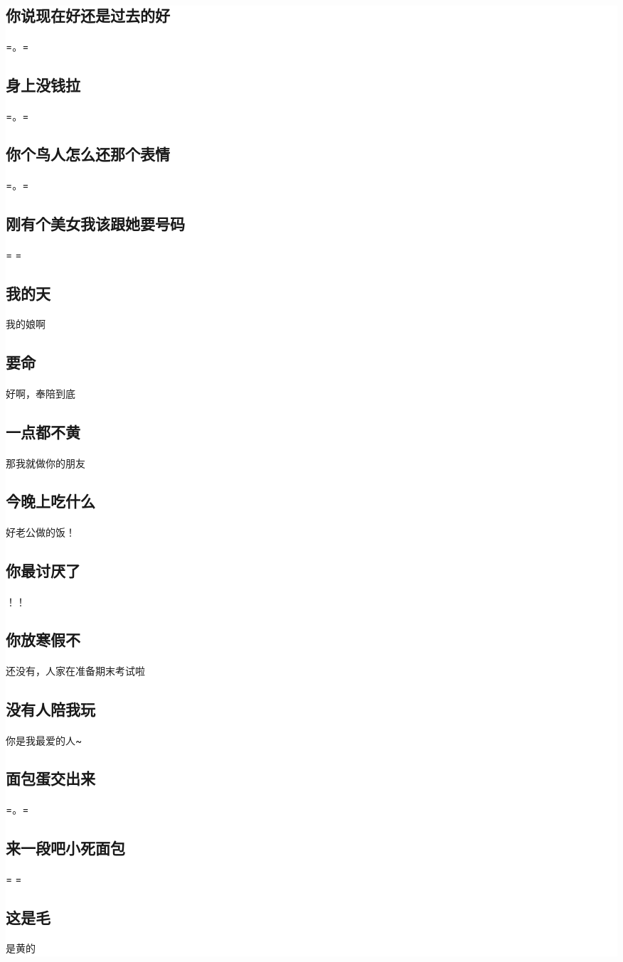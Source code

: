 ## 你说现在好还是过去的好
=。=

## 身上没钱拉
=。=

## 你个鸟人怎么还那个表情
=。=

## 刚有个美女我该跟她要号码
= =

## 我的天
我的娘啊

## 要命
好啊，奉陪到底

## 一点都不黄
那我就做你的朋友

## 今晚上吃什么
好老公做的饭！

## 你最讨厌了
！！

## 你放寒假不
还没有，人家在准备期末考试啦

## 没有人陪我玩
你是我最爱的人~

## 面包蛋交出来
=。=

## 来一段吧小死面包
= =

## 这是毛
是黄的
